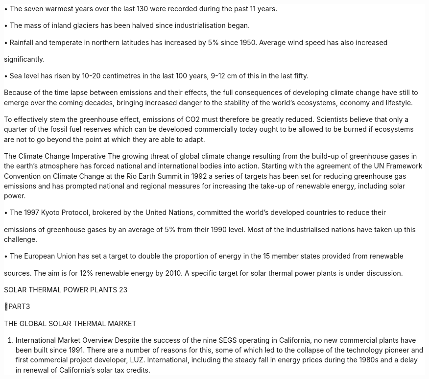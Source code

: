 • The seven warmest years over the last 130 were recorded during the past 11 years.

• The mass of inland glaciers has been halved since industrialisation began.

• Rainfall and temperate in northern latitudes has increased by 5% since 1950. Average wind speed has also increased

significantly.

• Sea level has risen by 10-20 centimetres in the last 100 years, 9-12 cm of this in the last fifty.

Because of the time lapse between emissions and their effects, the full consequences of developing climate change have still to
emerge over the coming decades, bringing increased danger to the stability of the world’s ecosystems, economy and lifestyle.

To effectively stem the greenhouse effect, emissions of CO2 must therefore be greatly reduced. Scientists believe that only a
quarter of the fossil fuel reserves which can be developed commercially today ought to be allowed to be burned if ecosystems
are not to go beyond the point at which they are able to adapt.

The Climate Change Imperative
The growing threat of global climate change resulting from the build-up of greenhouse gases in the earth’s atmosphere has
forced national and international bodies into action. Starting with the agreement of the UN Framework Convention on Climate
Change at the Rio Earth Summit in 1992 a series of targets has been set for reducing greenhouse gas emissions and has
prompted national and regional measures for increasing the take-up of renewable energy, including solar power.

• The 1997 Kyoto Protocol, brokered by the United Nations, committed the world’s developed countries to reduce their

emissions of greenhouse gases by an average of 5% from their 1990 level. Most of the industrialised nations have taken up
this challenge.

• The European Union has set a target to double the proportion of energy in the 15 member states provided from renewable

sources. The aim is for 12% renewable energy by 2010. A specific target for solar thermal power plants is under discussion.

SOLAR THERMAL POWER PLANTS 23

PART3

THE GLOBAL SOLAR
THERMAL MARKET

1. International Market Overview
Despite the success of the nine SEGS
operating in California, no new commercial
plants have been built since 1991. There are a
number of reasons for this, some of which led
to the collapse of the technology pioneer and
first commercial project developer, LUZ.
International, including the steady fall in
energy prices during the 1980s and a delay in
renewal of California’s solar tax credits.
